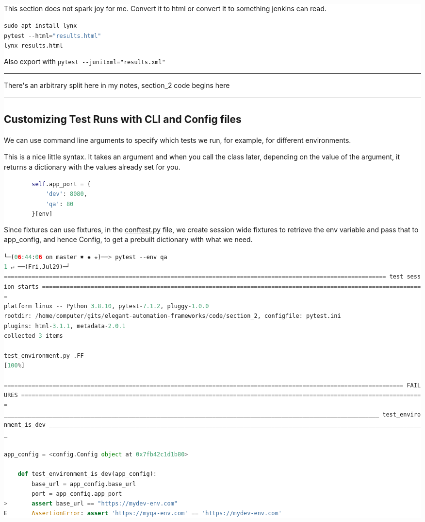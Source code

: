 This section does not spark joy for me. Convert it to html or convert it to something jenkins can read.

```py
sudo apt install lynx
pytest --html="results.html"
lynx results.html
```

Also export with `pytest --junitxml="results.xml"`

----

There's an arbitrary split here in my notes, section_2 code begins here

----

## Customizing Test Runs with CLI and Config files

We can use command line arguments to specify which tests we run, for example, for different environments.

This is a nice little syntax. It takes an argument and when you call the class later, depending on the value of the argument, it returns a dictionary with the values already set for you.

```python
        self.app_port = {
            'dev': 8080,
            'qa': 80
        }[env]
```

Since fixtures can use fixtures, in the [conftest.py](code/section_2/tests/conftest.py) file, we create session wide fixtures to retrieve the env variable and pass that to app_config, and hence Config, to get a prebuilt dictionary with what we need.

```python
└─(06:44:06 on master ✖ ✹ ✭)──> pytest --env qa                                                                                                                                                                              1 ↵ ──(Fri,Jul29)─┘
============================================================================================================== test session starts ==============================================================================================================
platform linux -- Python 3.8.10, pytest-7.1.2, pluggy-1.0.0
rootdir: /home/computer/gits/elegant-automation-frameworks/code/section_2, configfile: pytest.ini
plugins: html-3.1.1, metadata-2.0.1
collected 3 items                                                                                                                                                                                                                               

test_environment.py .FF                                                                                                                                                                                                                   [100%]

=================================================================================================================== FAILURES ====================================================================================================================
____________________________________________________________________________________________________________ test_environment_is_dev ____________________________________________________________________________________________________________

app_config = <config.Config object at 0x7fb42c1d1b80>

    def test_environment_is_dev(app_config):
        base_url = app_config.base_url
        port = app_config.app_port
>       assert base_url == "https://mydev-env.com"
E       AssertionError: assert 'https://myqa-env.com' == 'https://mydev-env.com'
```